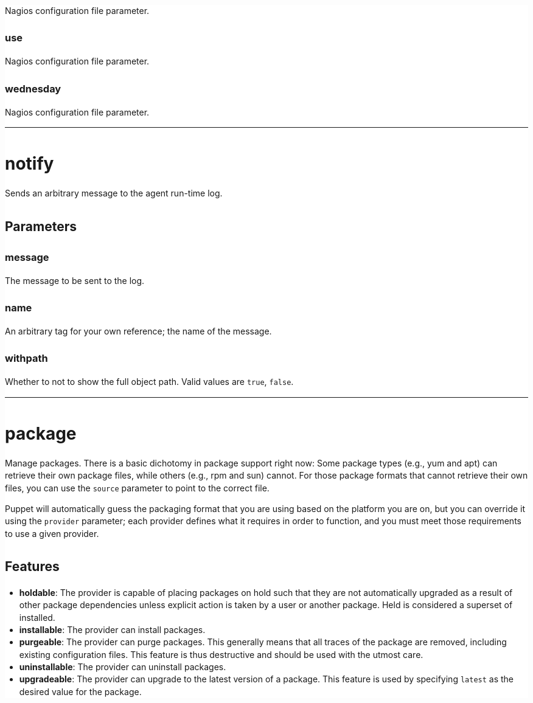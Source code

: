 Nagios configuration file parameter.

### use

Nagios configuration file parameter.

### wednesday

Nagios configuration file parameter.


* * * * *

# notify

Sends an arbitrary message to the agent run-time log.

## Parameters

### message

The message to be sent to the log.

### name

An arbitrary tag for your own reference; the name of the message.

### withpath

Whether to not to show the full object path. Valid values are
`true`, `false`.


* * * * *

# package

Manage packages. There is a basic dichotomy in package support
right now: Some package types (e.g., yum and apt) can retrieve
their own package files, while others (e.g., rpm and sun) cannot.
For those package formats that cannot retrieve their own files, you
can use the `source` parameter to point to the correct file.

Puppet will automatically guess the packaging format that you are
using based on the platform you are on, but you can override it
using the `provider` parameter; each provider defines what it
requires in order to function, and you must meet those requirements
to use a given provider.

## Features

-   **holdable**: The provider is capable of placing packages on
    hold such that they are not automatically upgraded as a result of
    other package dependencies unless explicit action is taken by a
    user or another package. Held is considered a superset of
    installed.
-   **installable**: The provider can install packages.
-   **purgeable**: The provider can purge packages. This generally
    means that all traces of the package are removed, including
    existing configuration files. This feature is thus destructive and
    should be used with the utmost care.
-   **uninstallable**: The provider can uninstall packages.
-   **upgradeable**: The provider can upgrade to the latest version
    of a package. This feature is used by specifying `latest` as the
    desired value for the package.